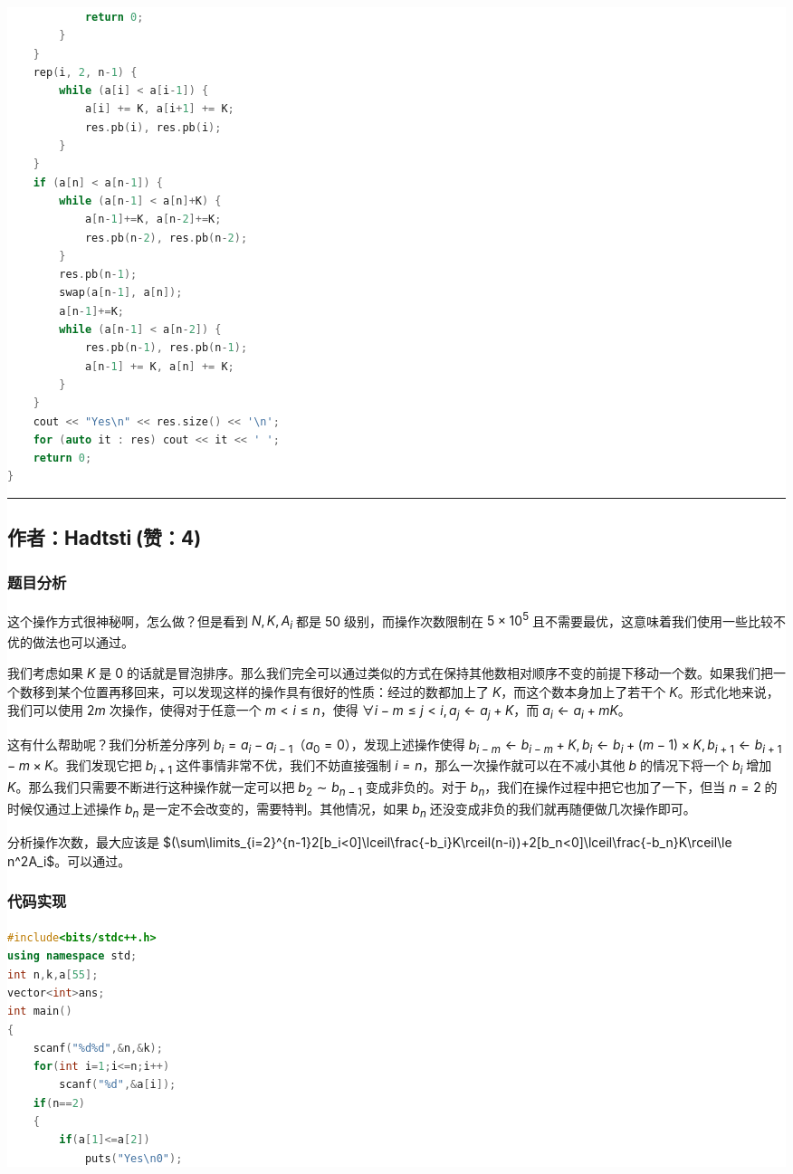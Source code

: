 ```cpp
			return 0;
		}
	}
	rep(i, 2, n-1) {
		while (a[i] < a[i-1]) {
			a[i] += K, a[i+1] += K;
			res.pb(i), res.pb(i);
		}
	}
	if (a[n] < a[n-1]) {
		while (a[n-1] < a[n]+K) {
			a[n-1]+=K, a[n-2]+=K;
			res.pb(n-2), res.pb(n-2);
		}
		res.pb(n-1);
		swap(a[n-1], a[n]);
		a[n-1]+=K;
		while (a[n-1] < a[n-2]) {
			res.pb(n-1), res.pb(n-1);
			a[n-1] += K, a[n] += K;
		}
	}
	cout << "Yes\n" << res.size() << '\n';
	for (auto it : res) cout << it << ' ';
	return 0;
}
```

---

## 作者：Hadtsti (赞：4)

### 题目分析

这个操作方式很神秘啊，怎么做？但是看到 $N,K,A_i$ 都是 $50$ 级别，而操作次数限制在 $5\times 10^5$ 且不需要最优，这意味着我们使用一些比较不优的做法也可以通过。

我们考虑如果 $K$ 是 $0$ 的话就是冒泡排序。那么我们完全可以通过类似的方式在保持其他数相对顺序不变的前提下移动一个数。如果我们把一个数移到某个位置再移回来，可以发现这样的操作具有很好的性质：经过的数都加上了 $K$，而这个数本身加上了若干个 $K$。形式化地来说，我们可以使用 $2m$ 次操作，使得对于任意一个 $m< i\le n$，使得 $\forall i-m\le j<i,a_j\leftarrow a_j+K$，而 $a_i\leftarrow a_i+mK$。

这有什么帮助呢？我们分析差分序列 $b_i=a_i-a_{i-1}$（$a_0=0$），发现上述操作使得 $b_{i-m}\leftarrow b_{i-m}+K,b_i\leftarrow b_i+(m-1)\times K,b_{i+1}\leftarrow b_{i+1}-m\times K$。我们发现它把 $b_{i+1}$ 这件事情非常不优，我们不妨直接强制 $i=n$，那么一次操作就可以在不减小其他 $b$ 的情况下将一个 $b_i$ 增加 $K$。那么我们只需要不断进行这种操作就一定可以把 $b_2\sim b_{n-1}$ 变成非负的。对于 $b_n$，我们在操作过程中把它也加了一下，但当 $n=2$ 的时候仅通过上述操作 $b_n$ 是一定不会改变的，需要特判。其他情况，如果 $b_n$ 还没变成非负的我们就再随便做几次操作即可。

分析操作次数，最大应该是 $(\sum\limits_{i=2}^{n-1}2[b_i<0]\lceil\frac{-b_i}K\rceil(n-i))+2[b_n<0]\lceil\frac{-b_n}K\rceil\le n^2A_i$。可以通过。

### 代码实现


```cpp
#include<bits/stdc++.h>
using namespace std;
int n,k,a[55];
vector<int>ans;
int main()
{
	scanf("%d%d",&n,&k);
	for(int i=1;i<=n;i++)
		scanf("%d",&a[i]);
	if(n==2)
	{
		if(a[1]<=a[2]) 
			puts("Yes\n0");
```